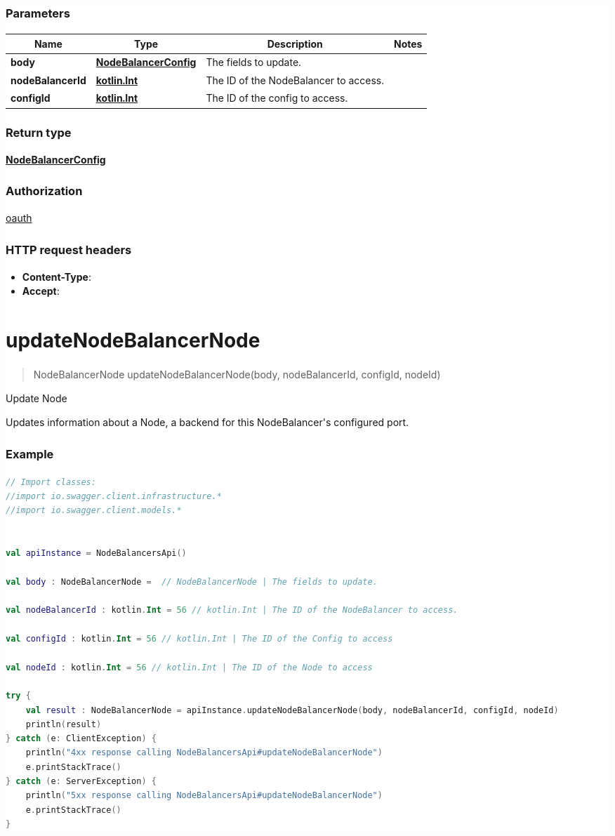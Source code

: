 ### Parameters

Name | Type | Description  | Notes
------------- | ------------- | ------------- | -------------
 **body** | [**NodeBalancerConfig**](NodeBalancerConfig.md)| The fields to update. |
 **nodeBalancerId** | [**kotlin.Int**](.md)| The ID of the NodeBalancer to access. |
 **configId** | [**kotlin.Int**](.md)| The ID of the config to access. |


### Return type

[**NodeBalancerConfig**](NodeBalancerConfig.md)

### Authorization

[oauth](../README.md#oauth)

### HTTP request headers

 - **Content-Type**: 
 - **Accept**: 


<a name="updateNodeBalancerNode"></a>
# **updateNodeBalancerNode**
> NodeBalancerNode updateNodeBalancerNode(body, nodeBalancerId, configId, nodeId)

Update Node

Updates information about a Node, a backend for this NodeBalancer&#x27;s configured port. 

### Example
```kotlin
// Import classes:
//import io.swagger.client.infrastructure.*
//import io.swagger.client.models.*


val apiInstance = NodeBalancersApi()

val body : NodeBalancerNode =  // NodeBalancerNode | The fields to update.

val nodeBalancerId : kotlin.Int = 56 // kotlin.Int | The ID of the NodeBalancer to access.

val configId : kotlin.Int = 56 // kotlin.Int | The ID of the Config to access

val nodeId : kotlin.Int = 56 // kotlin.Int | The ID of the Node to access

try {
    val result : NodeBalancerNode = apiInstance.updateNodeBalancerNode(body, nodeBalancerId, configId, nodeId)
    println(result)
} catch (e: ClientException) {
    println("4xx response calling NodeBalancersApi#updateNodeBalancerNode")
    e.printStackTrace()
} catch (e: ServerException) {
    println("5xx response calling NodeBalancersApi#updateNodeBalancerNode")
    e.printStackTrace()
}
```
